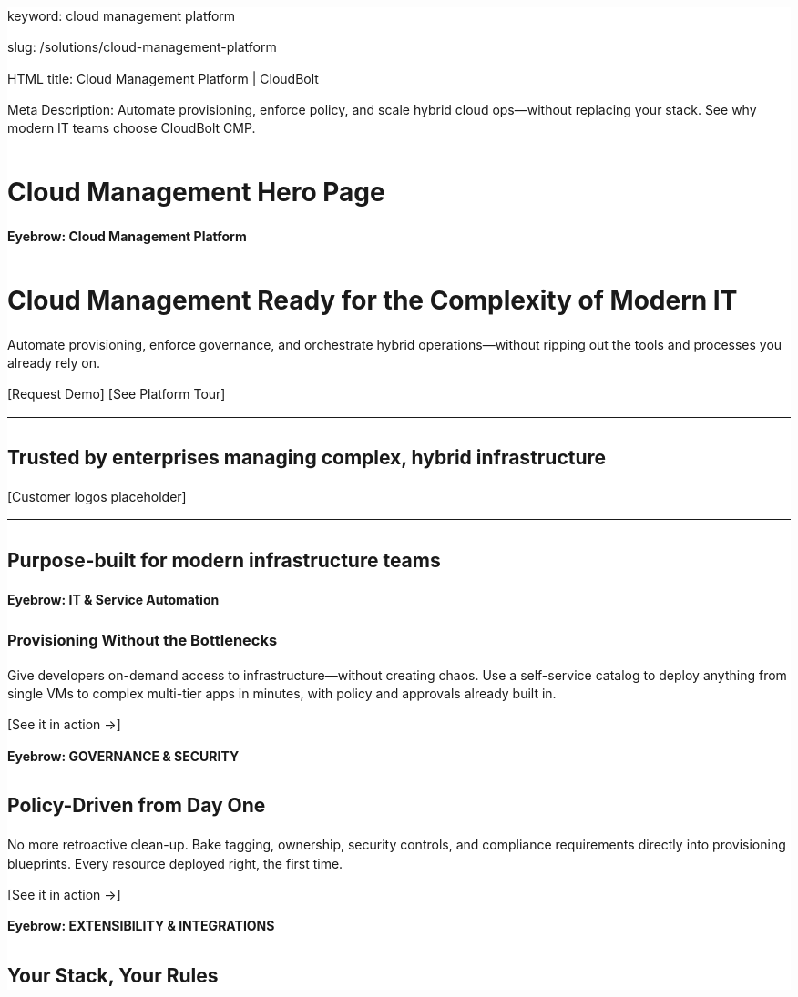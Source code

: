 keyword: cloud management platform

slug: /solutions/cloud-management-platform

HTML title: Cloud Management Platform | CloudBolt

Meta Description: Automate provisioning, enforce policy, and scale hybrid cloud ops—without replacing your stack. See why modern IT teams choose CloudBolt CMP.

# Cloud Management Hero Page

**Eyebrow: Cloud Management Platform**

# Cloud Management Ready for the Complexity of Modern IT

Automate provisioning, enforce governance, and orchestrate hybrid operations—without ripping out the tools and processes you already rely on.

[Request Demo] [See Platform Tour]

---

## Trusted by enterprises managing complex, hybrid infrastructure

[Customer logos placeholder]

---

## Purpose-built for modern infrastructure teams

**Eyebrow: IT & Service Automation**

### **Provisioning Without the Bottlenecks**

Give developers on-demand access to infrastructure—without creating chaos. Use a self-service catalog to deploy anything from single VMs to complex multi-tier apps in minutes, with policy and approvals already built in.

[See it in action →]

**Eyebrow: GOVERNANCE & SECURITY**

## **Policy-Driven from Day One**

No more retroactive clean-up. Bake tagging, ownership, security controls, and compliance requirements directly into provisioning blueprints. Every resource deployed right, the first time.

[See it in action →]

**Eyebrow: EXTENSIBILITY & INTEGRATIONS**

## **Your Stack, Your Rules**
